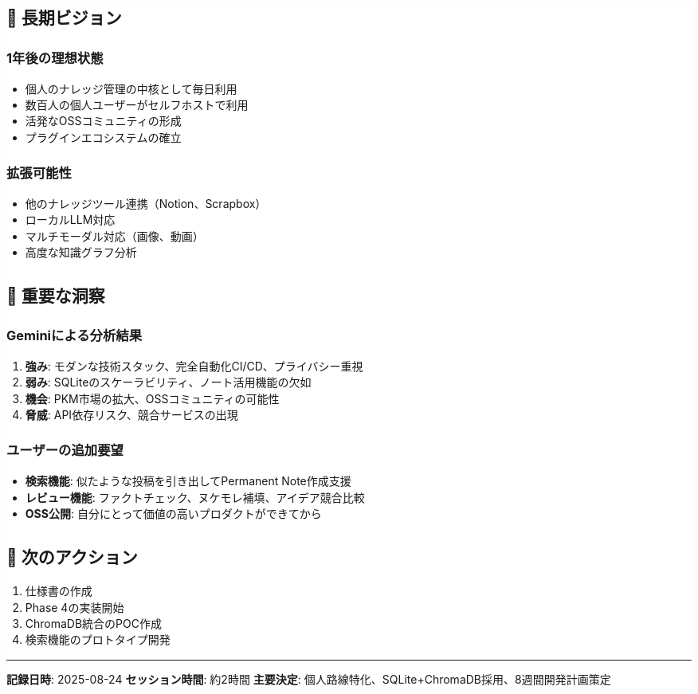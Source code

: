 ## 🎯 長期ビジョン

### 1年後の理想状態
- 個人のナレッジ管理の中核として毎日利用
- 数百人の個人ユーザーがセルフホストで利用
- 活発なOSSコミュニティの形成
- プラグインエコシステムの確立

### 拡張可能性
- 他のナレッジツール連携（Notion、Scrapbox）
- ローカルLLM対応
- マルチモーダル対応（画像、動画）
- 高度な知識グラフ分析

## 💭 重要な洞察

### Geminiによる分析結果
1. **強み**: モダンな技術スタック、完全自動化CI/CD、プライバシー重視
2. **弱み**: SQLiteのスケーラビリティ、ノート活用機能の欠如
3. **機会**: PKM市場の拡大、OSSコミュニティの可能性
4. **脅威**: API依存リスク、競合サービスの出現

### ユーザーの追加要望
- **検索機能**: 似たような投稿を引き出してPermanent Note作成支援
- **レビュー機能**: ファクトチェック、ヌケモレ補填、アイデア競合比較
- **OSS公開**: 自分にとって価値の高いプロダクトができてから

## 📝 次のアクション
1. 仕様書の作成
2. Phase 4の実装開始
3. ChromaDB統合のPOC作成
4. 検索機能のプロトタイプ開発

---
**記録日時**: 2025-08-24
**セッション時間**: 約2時間
**主要決定**: 個人路線特化、SQLite+ChromaDB採用、8週間開発計画策定
